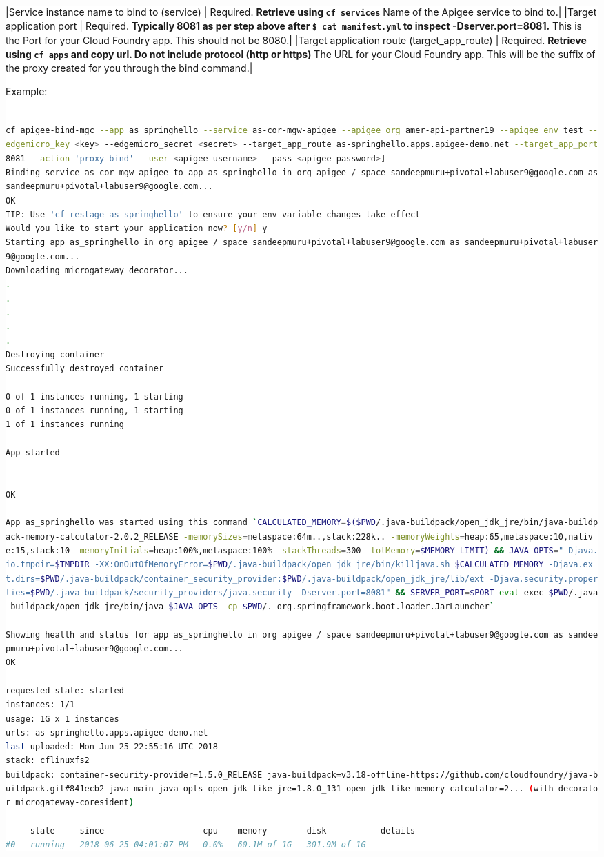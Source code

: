 |Service instance name to bind to (service)	| Required. **Retrieve using `cf services`** Name of the Apigee service to bind to.|
|Target application port	| Required. **Typically 8081 as per step above after `$ cat manifest.yml` to inspect -Dserver.port=8081.** This is the Port for your Cloud Foundry app. This should not be 8080.|
|Target application route (target_app_route)	| Required. **Retrieve using `cf apps` and copy url. Do not include protocol (http or https)** The URL for your Cloud Foundry app. This will be the suffix of the proxy created for you through the bind command.|

Example:
```bash

cf apigee-bind-mgc --app as_springhello --service as-cor-mgw-apigee --apigee_org amer-api-partner19 --apigee_env test --edgemicro_key <key> --edgemicro_secret <secret> --target_app_route as-springhello.apps.apigee-demo.net --target_app_port 8081 --action 'proxy bind' --user <apigee username> --pass <apigee password>]
Binding service as-cor-mgw-apigee to app as_springhello in org apigee / space sandeepmuru+pivotal+labuser9@google.com as sandeepmuru+pivotal+labuser9@google.com...
OK
TIP: Use 'cf restage as_springhello' to ensure your env variable changes take effect
Would you like to start your application now? [y/n] y
Starting app as_springhello in org apigee / space sandeepmuru+pivotal+labuser9@google.com as sandeepmuru+pivotal+labuser9@google.com...
Downloading microgateway_decorator...
.
.
.
.
.
Destroying container
Successfully destroyed container

0 of 1 instances running, 1 starting
0 of 1 instances running, 1 starting
1 of 1 instances running

App started


OK

App as_springhello was started using this command `CALCULATED_MEMORY=$($PWD/.java-buildpack/open_jdk_jre/bin/java-buildpack-memory-calculator-2.0.2_RELEASE -memorySizes=metaspace:64m..,stack:228k.. -memoryWeights=heap:65,metaspace:10,native:15,stack:10 -memoryInitials=heap:100%,metaspace:100% -stackThreads=300 -totMemory=$MEMORY_LIMIT) && JAVA_OPTS="-Djava.io.tmpdir=$TMPDIR -XX:OnOutOfMemoryError=$PWD/.java-buildpack/open_jdk_jre/bin/killjava.sh $CALCULATED_MEMORY -Djava.ext.dirs=$PWD/.java-buildpack/container_security_provider:$PWD/.java-buildpack/open_jdk_jre/lib/ext -Djava.security.properties=$PWD/.java-buildpack/security_providers/java.security -Dserver.port=8081" && SERVER_PORT=$PORT eval exec $PWD/.java-buildpack/open_jdk_jre/bin/java $JAVA_OPTS -cp $PWD/. org.springframework.boot.loader.JarLauncher`

Showing health and status for app as_springhello in org apigee / space sandeepmuru+pivotal+labuser9@google.com as sandeepmuru+pivotal+labuser9@google.com...
OK

requested state: started
instances: 1/1
usage: 1G x 1 instances
urls: as-springhello.apps.apigee-demo.net
last uploaded: Mon Jun 25 22:55:16 UTC 2018
stack: cflinuxfs2
buildpack: container-security-provider=1.5.0_RELEASE java-buildpack=v3.18-offline-https://github.com/cloudfoundry/java-buildpack.git#841ecb2 java-main java-opts open-jdk-like-jre=1.8.0_131 open-jdk-like-memory-calculator=2... (with decorator microgateway-coresident)

     state     since                    cpu    memory        disk           details
#0   running   2018-06-25 04:01:07 PM   0.0%   60.1M of 1G   301.9M of 1G
```